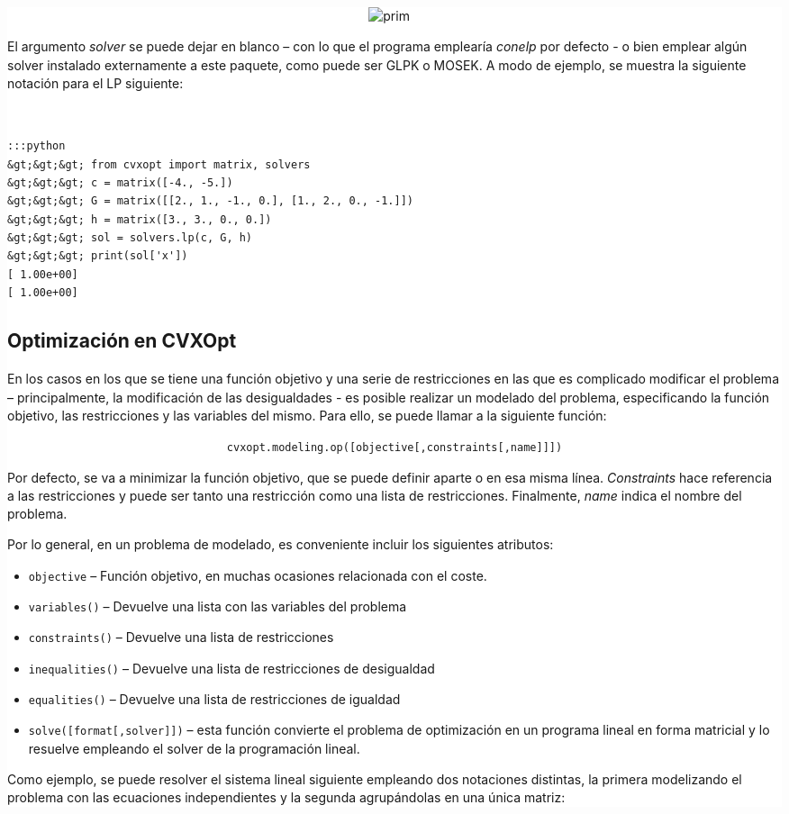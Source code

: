 <p style="text-align:center;">
  <img alt="prim" src="http://www.subeimagenes.com/img/primal-793023.jpg" />   <img alt="" src="http://www.subeimagenes.com/img/dual-793024.jpg" />
</p>

El argumento _solver_ se puede dejar en blanco – con lo que el programa emplearía _conelp_ por defecto - o bien emplear algún solver instalado externamente a este paquete, como puede ser GLPK o MOSEK. A modo de ejemplo, se muestra la siguiente notación para el LP siguiente:

<p style="text-align:center;">
  <img alt="" src="http://www.subeimagenes.com/img/lp-793026.jpg" />
</p>

    :::python
    &gt;&gt;&gt; from cvxopt import matrix, solvers
    &gt;&gt;&gt; c = matrix([-4., -5.])
    &gt;&gt;&gt; G = matrix([[2., 1., -1., 0.], [1., 2., 0., -1.]])
    &gt;&gt;&gt; h = matrix([3., 3., 0., 0.])
    &gt;&gt;&gt; sol = solvers.lp(c, G, h)
    &gt;&gt;&gt; print(sol['x'])
    [ 1.00e+00]
    [ 1.00e+00]

## Optimización en CVXOpt

En los casos en los que se tiene una función objetivo y una serie de restricciones en las que es complicado modificar el problema – principalmente, la modificación de las desigualdades - es posible realizar un modelado del problema, especificando la función objetivo, las restricciones y las variables del mismo. Para ello, se puede llamar a la siguiente función:

<p style="text-align:center;">
  <code>cvxopt.modeling.op([objective[,constraints[,name]]])</code>
</p>

Por defecto, se va a minimizar la función objetivo, que se puede definir aparte o en esa misma línea. _Constraints_ hace referencia a las restricciones y puede ser tanto una restricción como una lista de restricciones. Finalmente, _name_ indica el nombre del problema.

Por lo general, en un problema de modelado, es conveniente incluir los siguientes atributos:

  * `objective` – Función objetivo, en muchas ocasiones relacionada con el coste.

  * `variables()` – Devuelve una lista con las variables del problema

  * `constraints()` – Devuelve una lista de restricciones

  * `inequalities()` – Devuelve una lista de restricciones de desigualdad

  * `equalities()` – Devuelve una lista de restricciones de igualdad

  * `solve([format[,solver]])` – esta función convierte el problema de optimización en un programa lineal en forma matricial y lo resuelve empleando el solver de la programación lineal.

Como ejemplo, se puede resolver el sistema lineal siguiente empleando dos notaciones distintas, la primera modelizando el problema con las ecuaciones independientes y la segunda agrupándolas en una única matriz:
